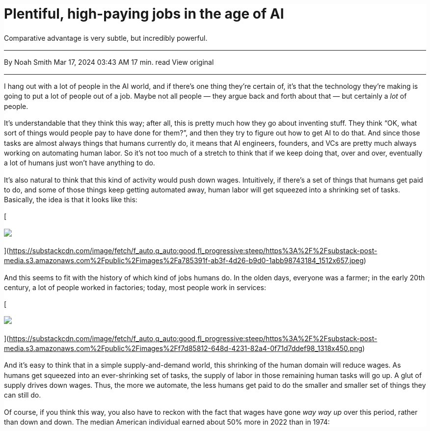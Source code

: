 # Plentiful, high-paying jobs in the age of AI

Comparative advantage is very subtle, but incredibly powerful.

---

By Noah Smith
Mar 17, 2024 03:43 AM
17 min. read
View original

---

I hang out with a lot of people in the AI world, and if there’s one thing they’re certain of, it’s that the technology they’re making is going to put a lot of people out of a job. Maybe not all people — they argue back and forth about that — but certainly a _lot_ of people.

It’s understandable that they think this way; after all, this is pretty much how they go about inventing stuff. They think “OK, what sort of things would people pay to have done for them?”, and then they try to figure out how to get AI to do that. And since those tasks are almost always things that humans currently do, it means that AI engineers, founders, and VCs are pretty much always working on automating human labor. So it’s not too much of a stretch to think that if we keep doing that, over and over, eventually a lot of humans just won’t have anything to do.

It’s also natural to think that this kind of activity would push down wages. Intuitively, if there’s a set of things that humans get paid to do, and some of those things keep getting automated away, human labor will get squeezed into a shrinking set of tasks. Basically, the idea is that it looks like this:

[

![](https://substackcdn.com/image/fetch/w_1456,c_limit,f_auto,q_auto:good,fl_progressive:steep/https%3A%2F%2Fsubstack-post-media.s3.amazonaws.com%2Fpublic%2Fimages%2Fa785391f-ab3f-4d26-b9d0-1abb98743184_1512x657.jpeg)

](https://substackcdn.com/image/fetch/f_auto,q_auto:good,fl_progressive:steep/https%3A%2F%2Fsubstack-post-media.s3.amazonaws.com%2Fpublic%2Fimages%2Fa785391f-ab3f-4d26-b9d0-1abb98743184_1512x657.jpeg)

And this seems to fit with the history of which kind of jobs humans do. In the olden days, everyone was a farmer; in the early 20th century, a lot of people worked in factories; today, most people work in services:

[

![](https://substackcdn.com/image/fetch/w_1456,c_limit,f_auto,q_auto:good,fl_progressive:steep/https%3A%2F%2Fsubstack-post-media.s3.amazonaws.com%2Fpublic%2Fimages%2Ff7d85812-648d-4231-82a4-0f71d7ddef98_1318x450.png)

](https://substackcdn.com/image/fetch/f_auto,q_auto:good,fl_progressive:steep/https%3A%2F%2Fsubstack-post-media.s3.amazonaws.com%2Fpublic%2Fimages%2Ff7d85812-648d-4231-82a4-0f71d7ddef98_1318x450.png)

And it’s easy to think that in a simple supply-and-demand world, this shrinking of the human domain will reduce wages. As humans get squeezed into an ever-shrinking set of tasks, the supply of labor in those remaining human tasks will go up. A glut of supply drives down wages. Thus, the more we automate, the less humans get paid to do the smaller and smaller set of things they can still do.

Of course, if you think this way, you also have to reckon with the fact that wages have gone _way way up_ over this period, rather than down and down. The median American individual earned about 50% more in 2022 than in 1974:

